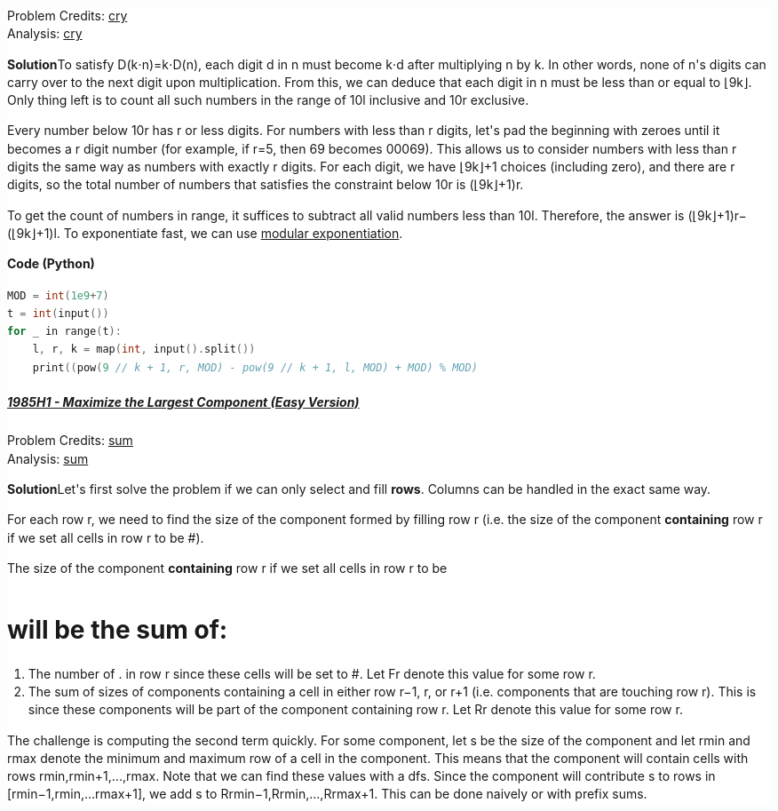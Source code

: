Problem Credits: [cry](https://codeforces.com/profile/cry "Master cry")   
 Analysis: [cry](https://codeforces.com/profile/cry "Master cry")

 **Solution**To satisfy D(k⋅n)=k⋅D(n), each digit d in n must become k⋅d after multiplying n by k. In other words, none of n's digits can carry over to the next digit upon multiplication. From this, we can deduce that each digit in n must be less than or equal to ⌊9k⌋. Only thing left is to count all such numbers in the range of 10l inclusive and 10r exclusive.

Every number below 10r has r or less digits. For numbers with less than r digits, let's pad the beginning with zeroes until it becomes a r digit number (for example, if r=5, then 69 becomes 00069). This allows us to consider numbers with less than r digits the same way as numbers with exactly r digits. For each digit, we have ⌊9k⌋+1 choices (including zero), and there are r digits, so the total number of numbers that satisfies the constraint below 10r is (⌊9k⌋+1)r.

To get the count of numbers in range, it suffices to subtract all valid numbers less than 10l. Therefore, the answer is (⌊9k⌋+1)r−(⌊9k⌋+1)l. To exponentiate fast, we can use [modular exponentiation](https://codeforces.com/https://www.geeksforgeeks.org/modular-exponentiation-power-in-modular-arithmetic/).

 **Code (Python)**
```cpp
MOD = int(1e9+7)
t = int(input())
for _ in range(t):
    l, r, k = map(int, input().split())
    print((pow(9 // k + 1, r, MOD) - pow(9 // k + 1, l, MOD) + MOD) % MOD)
```
##### [1985H1 - Maximize the Largest Component (Easy Version)](../problems/H1._Maximize_the_Largest_Component_(Easy_Version).md "Codeforces Round 952 (Div. 4)")

Problem Credits: [sum](https://codeforces.com/profile/sum "Master sum")   
 Analysis: [sum](https://codeforces.com/profile/sum "Master sum")

 **Solution**Let's first solve the problem if we can only select and fill **rows**. Columns can be handled in the exact same way.

For each row r, we need to find the size of the component formed by filling row r (i.e. the size of the component **containing** row r if we set all cells in row r to be #).

The size of the component **containing** row r if we set all cells in row r to be 
# will be the **sum** of:

 1. The number of . in row r since these cells will be set to #. Let Fr denote this value for some row r.
2. The sum of sizes of components containing a cell in either row r−1, r, or r+1 (i.e. components that are touching row r). This is since these components will be part of the component containing row r. Let Rr denote this value for some row r.

The challenge is computing the second term quickly. For some component, let s be the size of the component and let rmin and rmax denote the minimum and maximum row of a cell in the component. This means that the component will contain cells with rows rmin,rmin+1,...,rmax. Note that we can find these values with a dfs. Since the component will contribute s to rows in [rmin−1,rmin,…rmax+1], we add s to Rrmin−1,Rrmin,…,Rrmax+1. This can be done naively or with prefix sums.
